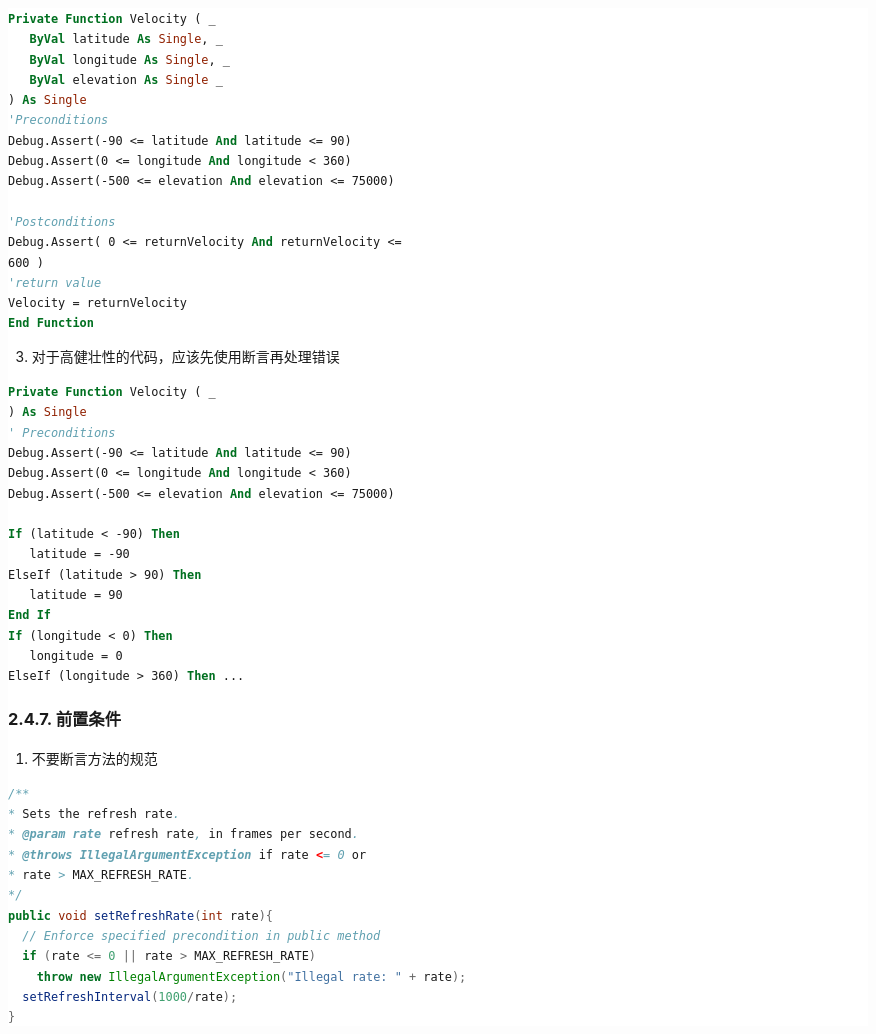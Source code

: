 ```vb
Private Function Velocity ( _
   ByVal latitude As Single, _
   ByVal longitude As Single, _
   ByVal elevation As Single _
) As Single
'Preconditions
Debug.Assert(-90 <= latitude And latitude <= 90)
Debug.Assert(0 <= longitude And longitude < 360)
Debug.Assert(-500 <= elevation And elevation <= 75000)

'Postconditions
Debug.Assert( 0 <= returnVelocity And returnVelocity <=
600 )
'return value
Velocity = returnVelocity
End Function
```

3. 对于高健壮性的代码，应该先使用断言再处理错误

```vb
Private Function Velocity ( _
) As Single
' Preconditions
Debug.Assert(-90 <= latitude And latitude <= 90)
Debug.Assert(0 <= longitude And longitude < 360)
Debug.Assert(-500 <= elevation And elevation <= 75000)

If (latitude < -90) Then
   latitude = -90
ElseIf (latitude > 90) Then
   latitude = 90
End If
If (longitude < 0) Then
   longitude = 0
ElseIf (longitude > 360) Then ...
```

### 2.4.7. 前置条件
1. 不要断言方法的规范

```java
/**
* Sets the refresh rate.
* @param rate refresh rate, in frames per second.
* @throws IllegalArgumentException if rate <= 0 or
* rate > MAX_REFRESH_RATE.
*/
public void setRefreshRate(int rate){
  // Enforce specified precondition in public method
  if (rate <= 0 || rate > MAX_REFRESH_RATE)
    throw new IllegalArgumentException("Illegal rate: " + rate);
  setRefreshInterval(1000/rate);
}
```
